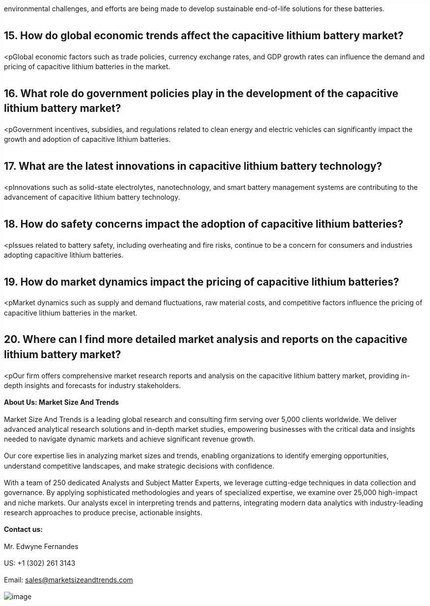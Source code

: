 environmental challenges, and efforts are being made to develop sustainable end-of-life solutions for these batteries.</p><h2>15. How do global economic trends affect the capacitive lithium battery market?</h2><pGlobal economic factors such as trade policies, currency exchange rates, and GDP growth rates can influence the demand and pricing of capacitive lithium batteries in the market.</p><h2>16. What role do government policies play in the development of the capacitive lithium battery market?</h2><pGovernment incentives, subsidies, and regulations related to clean energy and electric vehicles can significantly impact the growth and adoption of capacitive lithium batteries.</p><h2>17. What are the latest innovations in capacitive lithium battery technology?</h2><pInnovations such as solid-state electrolytes, nanotechnology, and smart battery management systems are contributing to the advancement of capacitive lithium battery technology.</p><h2>18. How do safety concerns impact the adoption of capacitive lithium batteries?</h2><pIssues related to battery safety, including overheating and fire risks, continue to be a concern for consumers and industries adopting capacitive lithium batteries.</p><h2>19. How do market dynamics impact the pricing of capacitive lithium batteries?</h2><pMarket dynamics such as supply and demand fluctuations, raw material costs, and competitive factors influence the pricing of capacitive lithium batteries in the market.</p><h2>20. Where can I find more detailed market analysis and reports on the capacitive lithium battery market?</h2><pOur firm offers comprehensive market research reports and analysis on the capacitive lithium battery market, providing in-depth insights and forecasts for industry stakeholders.</p></body></html></p><p><strong>About Us:&nbsp;Market Size And Trends</strong></p><p>Market Size And Trends&nbsp;is a leading global research and consulting firm serving over 5,000 clients worldwide. We deliver advanced analytical research solutions and in-depth market studies, empowering businesses with the critical data and insights needed to navigate dynamic markets and achieve significant revenue growth.</p><p>Our core expertise lies in analyzing market sizes and trends, enabling organizations to identify emerging opportunities, understand competitive landscapes, and make strategic decisions with confidence.</p><p>With a team of 250 dedicated Analysts and Subject Matter Experts, we leverage cutting-edge techniques in data collection and governance. By applying sophisticated methodologies and years of specialized expertise, we examine over 25,000 high-impact and niche markets. Our analysts excel in interpreting trends and patterns, integrating modern data analytics with industry-leading research approaches to produce precise, actionable insights.</p><p><strong>Contact us:</strong></p><p>Mr. Edwyne Fernandes</p><p>US: +1 (302) 261 3143</p><p>Email: <a href="mailto:sales@marketsizeandtrends.com">sales@marketsizeandtrends.com</a>&nbsp;</p>
![image](https://github.com/user-attachments/assets/3e9e140d-9da0-4968-b315-af1453dee399)
